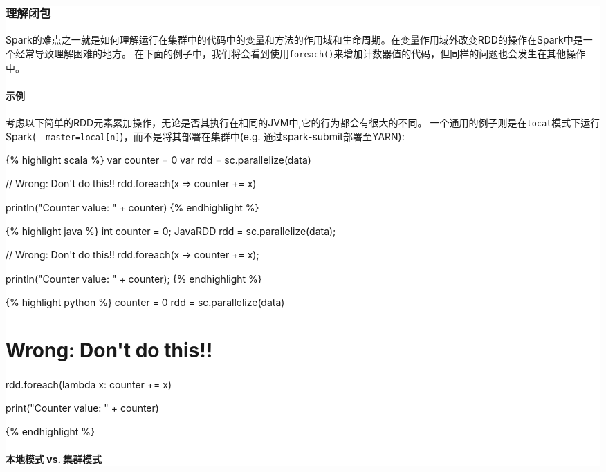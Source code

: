 </div>

</div>

### 理解闭包 <a name="ClosuresLink"></a>
Spark的难点之一就是如何理解运行在集群中的代码中的变量和方法的作用域和生命周期。在变量作用域外改变RDD的操作在Spark中是一个经常导致理解困难的地方。
在下面的例子中，我们将会看到使用`foreach()`来增加计数器值的代码，但同样的问题也会发生在其他操作中。

#### 示例

考虑以下简单的RDD元素累加操作，无论是否其执行在相同的JVM中,它的行为都会有很大的不同。
一个通用的例子则是在`local`模式下运行Spark(`--master=local[n]`)，而不是将其部署在集群中(e.g. 通过spark-submit部署至YARN):

<div class="codetabs">

<div data-lang="scala"  markdown="1">
{% highlight scala %}
var counter = 0
var rdd = sc.parallelize(data)

// Wrong: Don't do this!!
rdd.foreach(x => counter += x)

println("Counter value: " + counter)
{% endhighlight %}
</div>

<div data-lang="java"  markdown="1">
{% highlight java %}
int counter = 0;
JavaRDD<Integer> rdd = sc.parallelize(data); 

// Wrong: Don't do this!!
rdd.foreach(x -> counter += x);

println("Counter value: " + counter);
{% endhighlight %}
</div>

<div data-lang="python"  markdown="1">
{% highlight python %}
counter = 0
rdd = sc.parallelize(data)

# Wrong: Don't do this!!
rdd.foreach(lambda x: counter += x)

print("Counter value: " + counter)

{% endhighlight %}
</div>

</div>

#### 本地模式 vs. 集群模式
